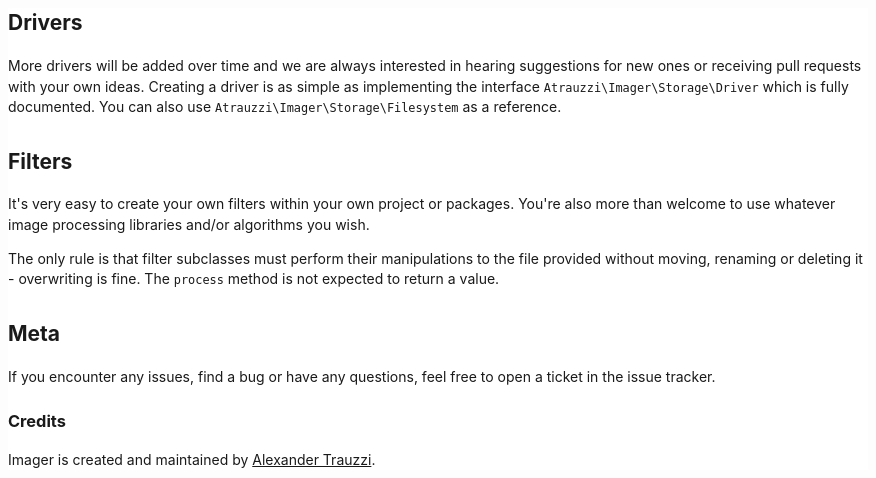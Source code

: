 
## Drivers

More drivers will be added over time and we are always interested in hearing suggestions for new ones or receiving pull requests with your own ideas.  Creating a driver is as simple as implementing the interface `Atrauzzi\Imager\Storage\Driver` which is fully documented.  You can also use `Atrauzzi\Imager\Storage\Filesystem` as a reference.


## Filters

It's very easy to create your own filters within your own project or packages.  You're also more than welcome to use whatever image processing libraries and/or algorithms you wish.

The only rule is that filter subclasses must perform their manipulations to the file provided without moving, renaming or deleting it - overwriting is fine.  The `process` method is not expected to return a value.


## Meta

If you encounter any issues, find a bug or have any questions, feel free to open a ticket in the issue tracker.


### Credits

Imager is created and maintained by [Alexander Trauzzi](http://profiles.google.com/atrauzzi).
